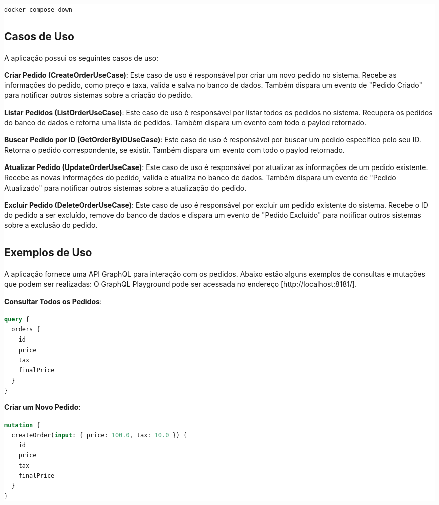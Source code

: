 ```bash
docker-compose down
```

## Casos de Uso

A aplicação possui os seguintes casos de uso:

**Criar Pedido (CreateOrderUseCase)**: Este caso de uso é responsável por criar um novo pedido no sistema. Recebe as informações do pedido, como preço e taxa, valida e salva no banco de dados. Também dispara um evento de "Pedido Criado" para notificar outros sistemas sobre a criação do pedido.

**Listar Pedidos (ListOrderUseCase)**: Este caso de uso é responsável por listar todos os pedidos no sistema. Recupera os pedidos do banco de dados e retorna uma lista de pedidos. Também dispara um evento com todo o paylod retornado.

**Buscar Pedido por ID (GetOrderByIDUseCase)**: Este caso de uso é responsável por buscar um pedido específico pelo seu ID. Retorna o pedido correspondente, se existir. Também dispara um evento com todo o paylod retornado.

**Atualizar Pedido (UpdateOrderUseCase)**: Este caso de uso é responsável por atualizar as informações de um pedido existente. Recebe as novas informações do pedido, valida e atualiza no banco de dados. Também dispara um evento de "Pedido Atualizado" para notificar outros sistemas sobre a atualização do pedido.

**Excluir Pedido (DeleteOrderUseCase)**: Este caso de uso é responsável por excluir um pedido existente do sistema. Recebe o ID do pedido a ser excluído, remove do banco de dados e dispara um evento de "Pedido Excluído" para notificar outros sistemas sobre a exclusão do pedido.

## Exemplos de Uso

A aplicação fornece uma API GraphQL para interação com os pedidos. Abaixo estão alguns exemplos de consultas e mutações que podem ser realizadas:
O GraphQL Playground pode ser acessada no endereço [http://localhost:8181/].

**Consultar Todos os Pedidos**:

```graphql
query {
  orders {
    id
    price
    tax
    finalPrice
  }
}
```

**Criar um Novo Pedido**:

```graphql
mutation {
  createOrder(input: { price: 100.0, tax: 10.0 }) {
    id
    price
    tax
    finalPrice
  }
}
```
